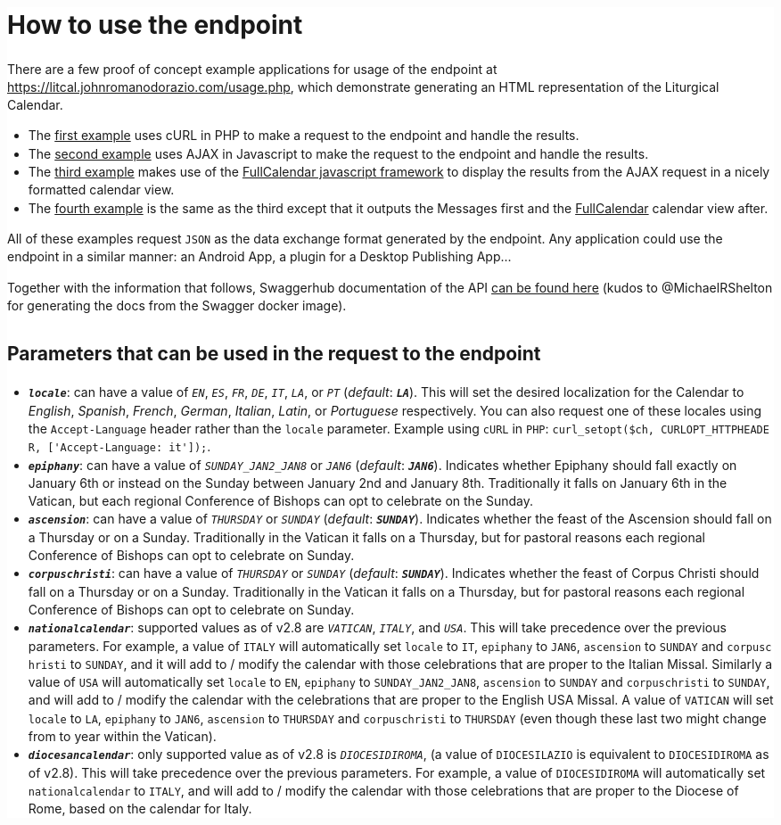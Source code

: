 
# How to use the endpoint
There are a few proof of concept example applications for usage of the endpoint at https://litcal.johnromanodorazio.com/usage.php, which demonstrate generating an HTML representation of the Liturgical Calendar.

* The [first example](https://litcal.johnromanodorazio.com/examples/php/) uses cURL in PHP to make a request to the endpoint and handle the results. 
* The [second example](https://litcal.johnromanodorazio.com/examples/javascript/) uses AJAX in Javascript to make the request to the endpoint and handle the results.
* The [third example](https://litcal.johnromanodorazio.com/examples/fullcalendar/examples/month-view.html) makes use of the [FullCalendar javascript framework](https://github.com/fullcalendar/fullcalendar) to display the results from the AJAX request in a nicely formatted calendar view.
* The [fourth example](https://litcal.johnromanodorazio.com/examples/fullcalendar/examples/messages.html) is the same as the third except that it outputs the Messages first and the [FullCalendar](https://github.com/fullcalendar/fullcalendar) calendar view after.

All of these examples request `JSON` as the data exchange format generated by the endpoint. Any application could use the endpoint in a similar manner: an Android App, a plugin for a Desktop Publishing App...

Together with the information that follows, Swaggerhub documentation of the API [can be found here](https://litcal.johnromanodorazio.com/dist/) (kudos to @MichaelRShelton for generating the docs from the Swagger docker image).

## Parameters that can be used in the request to the endpoint
* ***`locale`***: can have a value of *`EN`*, *`ES`*, *`FR`*, *`DE`*, *`IT`*, *`LA`*, or *`PT`* (*default*: ***`LA`***). This will set the desired localization for the Calendar to *English*, *Spanish*, *French*, *German*, *Italian*, *Latin*, or *Portuguese* respectively. You can also request one of these locales using the `Accept-Language` header rather than the `locale` parameter. Example using `cURL` in `PHP`: `curl_setopt($ch, CURLOPT_HTTPHEADER, ['Accept-Language: it']);`.
* ***`epiphany`***: can have a value of *`SUNDAY_JAN2_JAN8`* or *`JAN6`* (*default*: ***`JAN6`***). Indicates whether Epiphany should fall exactly on January 6th or instead on the Sunday between January 2nd and January 8th. Traditionally it falls on January 6th in the Vatican, but each regional Conference of Bishops can opt to celebrate on the Sunday.
* ***`ascension`***: can have a value of *`THURSDAY`* or *`SUNDAY`* (*default*: ***`SUNDAY`***). Indicates whether the feast of the Ascension should fall on a Thursday or on a Sunday. Traditionally in the Vatican it falls on a Thursday, but for pastoral reasons each regional Conference of Bishops can opt to celebrate on Sunday.
* ***`corpuschristi`***: can have a value of *`THURSDAY`* or *`SUNDAY`* (*default*: ***`SUNDAY`***). Indicates whether the feast of Corpus Christi should fall on a Thursday or on a Sunday. Traditionally in the Vatican it falls on a Thursday, but for pastoral reasons each regional Conference of Bishops can opt to celebrate on Sunday.
* ***`nationalcalendar`***: supported values as of v2.8 are *`VATICAN`*, *`ITALY`*, and *`USA`*. This will take precedence over the previous parameters. For example, a value of `ITALY` will automatically set `locale` to `IT`, `epiphany` to `JAN6`, `ascension` to `SUNDAY` and `corpuschristi` to `SUNDAY`, and it will add to / modify the calendar with those celebrations that are proper to the Italian Missal. Similarly a value of `USA` will automatically set `locale` to `EN`, `epiphany` to `SUNDAY_JAN2_JAN8`, `ascension` to `SUNDAY` and `corpuschristi` to `SUNDAY`, and will add to / modify the calendar with the celebrations that are proper to the English USA Missal. A value of `VATICAN` will set `locale` to `LA`, `epiphany` to `JAN6`, `ascension` to `THURSDAY` and `corpuschristi` to `THURSDAY` (even though these last two might change from to year within the Vatican).
* ***`diocesancalendar`***: only supported value as of v2.8 is *`DIOCESIDIROMA`*, (a value of `DIOCESILAZIO` is equivalent to `DIOCESIDIROMA` as of v2.8). This will take precedence over the previous parameters. For example, a value of `DIOCESIDIROMA` will automatically set `nationalcalendar` to `ITALY`, and will add to / modify the calendar with those celebrations that are proper to the Diocese of Rome, based on the calendar for Italy.